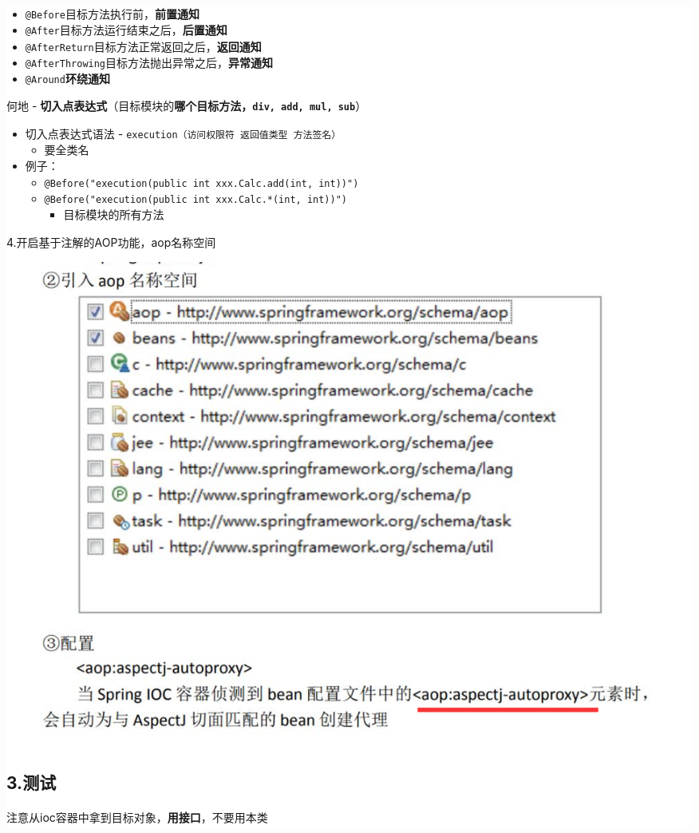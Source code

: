 * `@Before`目标方法执行前，**前置通知**
* `@After`目标方法运行结束之后，**后置通知**
* `@AfterReturn`目标方法正常返回之后，**返回通知**
* `@AfterThrowing`目标方法抛出异常之后，**异常通知**
* `@Around`**环绕通知**

何地 - **切入点表达式**（目标模块的**哪个目标方法，`div, add, mul, sub`**）

* 切入点表达式语法 - `execution（访问权限符 返回值类型 方法签名）`
  * 要全类名
* 例子：
  * `@Before("execution(public int xxx.Calc.add(int, int))")`
  * `@Before("execution(public int xxx.Calc.*(int, int))")`
    * 目标模块的所有方法

4.开启基于注解的AOP功能，aop名称空间

![](/static/2021-07-22-16-18-07.png)

## 3.测试

注意从ioc容器中拿到目标对象，**用接口**，不要用本类
